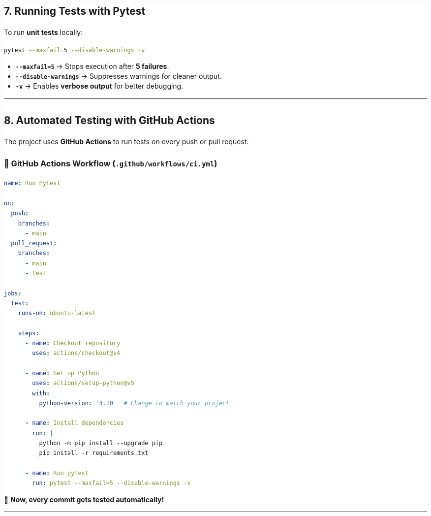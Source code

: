 ## **7. Running Tests with Pytest**
To run **unit tests** locally:
```bash
pytest --maxfail=5 --disable-warnings -v
```
- **`--maxfail=5`** → Stops execution after **5 failures**.  
- **`--disable-warnings`** → Suppresses warnings for cleaner output.  
- **`-v`** → Enables **verbose output** for better debugging.  

---

## **8. Automated Testing with GitHub Actions**
The project uses **GitHub Actions** to run tests on every push or pull request.

### **📌 GitHub Actions Workflow (`.github/workflows/ci.yml`)**
```yaml
name: Run Pytest

on:
  push:
    branches:
      - main
  pull_request:
    branches:
      - main
      - test

jobs:
  test:
    runs-on: ubuntu-latest

    steps:
      - name: Checkout repository
        uses: actions/checkout@v4

      - name: Set up Python
        uses: actions/setup-python@v5
        with:
          python-version: '3.10'  # Change to match your project

      - name: Install dependencies
        run: |
          python -m pip install --upgrade pip
          pip install -r requirements.txt

      - name: Run pytest
        run: pytest --maxfail=5 --disable-warnings -v
```

🚀 **Now, every commit gets tested automatically!**  

---